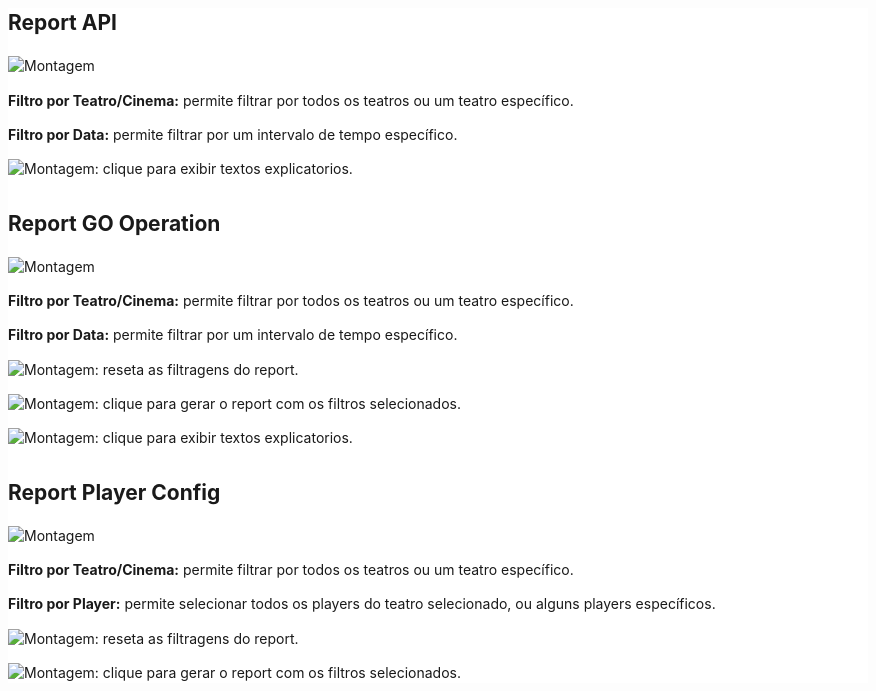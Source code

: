 ## Report API

<img src="api.png" alt="Montagem" width="750" border-effect="line" preview-src="api.png"/>

<procedure id="api">
    <step>
        <p><b>Filtro por Teatro/Cinema:</b> permite filtrar por todos os teatros ou um teatro específico. </p>
    </step>
    <step>
        <p><b>Filtro por Data:</b> permite filtrar por um intervalo de tempo específico. </p>
    </step>
    <step>
        <p><img type="inline" src="help.png" alt="Montagem" width="30" border-effect="rounded"/>: clique para exibir textos explicatorios. </p>
    </step>
</procedure>

## Report GO Operation

<img src="go.png" alt="Montagem" width="750" border-effect="line" preview-src="go.png"/>

<procedure id="go">
    <step>
        <p><b>Filtro por Teatro/Cinema:</b> permite filtrar por todos os teatros ou um teatro específico. </p>
    </step>
    <step>
        <p><b>Filtro por Data:</b> permite filtrar por um intervalo de tempo específico. </p>
    </step>
    <step>
        <p><img type="inline" src="delete-combos.png" alt="Montagem" width="30" border-effect="rounded"/>: reseta as filtragens do report. </p>
    </step>
    <step>
        <p><img type="inline" src="enter.png" alt="Montagem" width="30" border-effect="rounded"/>: clique para gerar o report com os filtros selecionados. </p>
    </step>
    <step>
        <p><img type="inline" src="help.png" alt="Montagem" width="30" border-effect="rounded"/>: clique para exibir textos explicatorios. </p>
    </step>
</procedure>

## Report Player Config

<img src="playerconfig.png" alt="Montagem" width="750" border-effect="line" preview-src="playerconfig.png"/>

<procedure id="playerconfig">
    <step>
        <p><b>Filtro por Teatro/Cinema:</b> permite filtrar por todos os teatros ou um teatro específico. </p>
    </step>
    <step>
        <p><b>Filtro por Player:</b> permite selecionar todos os players do teatro selecionado, ou alguns players específicos.</p>
    </step>
    <step>
        <p><img type="inline" src="delete-combos.png" alt="Montagem" width="30" border-effect="rounded"/>: reseta as filtragens do report. </p>
    </step>
    <step>
        <p><img type="inline" src="enter.png" alt="Montagem" width="30" border-effect="rounded"/>: clique para gerar o report com os filtros selecionados. </p>